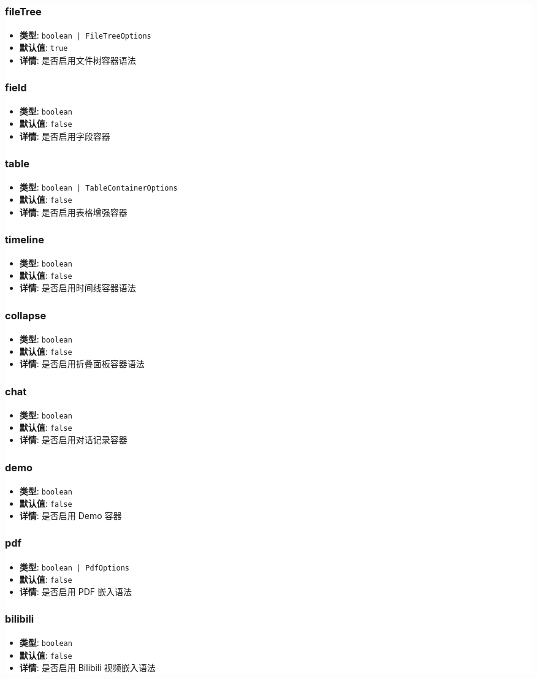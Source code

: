 ### fileTree

* **类型**: `boolean | FileTreeOptions`
* **默认值**: `true`
* **详情**: 是否启用文件树容器语法

### field

* **类型**: `boolean`
* **默认值**: `false`
* **详情**: 是否启用字段容器

### table

* **类型**: `boolean | TableContainerOptions`
* **默认值**: `false`
* **详情**: 是否启用表格增强容器

### timeline

* **类型**: `boolean`
* **默认值**: `false`
* **详情**: 是否启用时间线容器语法

### collapse

* **类型**: `boolean`
* **默认值**: `false`
* **详情**: 是否启用折叠面板容器语法

### chat

* **类型**: `boolean`
* **默认值**: `false`
* **详情**: 是否启用对话记录容器

### demo

* **类型**: `boolean`
* **默认值**: `false`
* **详情**: 是否启用 Demo 容器

### pdf

* **类型**: `boolean | PdfOptions`
* **默认值**: `false`
* **详情**: 是否启用 PDF 嵌入语法

### bilibili

* **类型**: `boolean`
* **默认值**: `false`
* **详情**: 是否启用 Bilibili 视频嵌入语法
